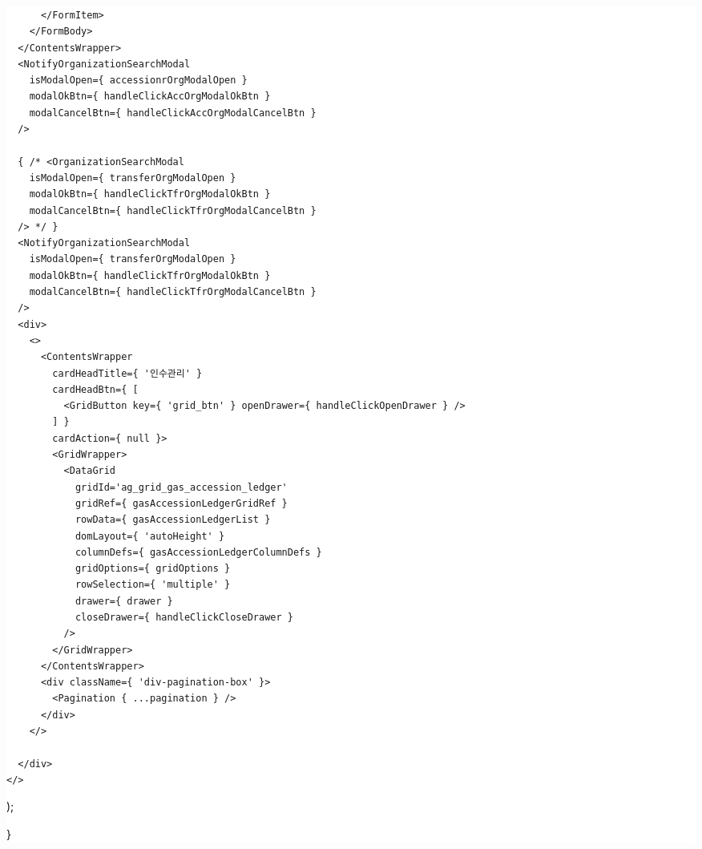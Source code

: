           </FormItem>
        </FormBody>
      </ContentsWrapper>
      <NotifyOrganizationSearchModal
        isModalOpen={ accessionrOrgModalOpen }
        modalOkBtn={ handleClickAccOrgModalOkBtn }
        modalCancelBtn={ handleClickAccOrgModalCancelBtn }
      />

      { /* <OrganizationSearchModal
        isModalOpen={ transferOrgModalOpen }
        modalOkBtn={ handleClickTfrOrgModalOkBtn }
        modalCancelBtn={ handleClickTfrOrgModalCancelBtn }
      /> */ }
      <NotifyOrganizationSearchModal
        isModalOpen={ transferOrgModalOpen }
        modalOkBtn={ handleClickTfrOrgModalOkBtn }
        modalCancelBtn={ handleClickTfrOrgModalCancelBtn }
      />
      <div>
        <>
          <ContentsWrapper
            cardHeadTitle={ '인수관리' }
            cardHeadBtn={ [
              <GridButton key={ 'grid_btn' } openDrawer={ handleClickOpenDrawer } />
            ] }
            cardAction={ null }>
            <GridWrapper>
              <DataGrid
                gridId='ag_grid_gas_accession_ledger'
                gridRef={ gasAccessionLedgerGridRef }
                rowData={ gasAccessionLedgerList }
                domLayout={ 'autoHeight' }
                columnDefs={ gasAccessionLedgerColumnDefs }
                gridOptions={ gridOptions }
                rowSelection={ 'multiple' }
                drawer={ drawer }
                closeDrawer={ handleClickCloseDrawer }
              />
            </GridWrapper>
          </ContentsWrapper>
          <div className={ 'div-pagination-box' }>
            <Pagination { ...pagination } />
          </div>
        </>

      </div>
    </>
  );


}
